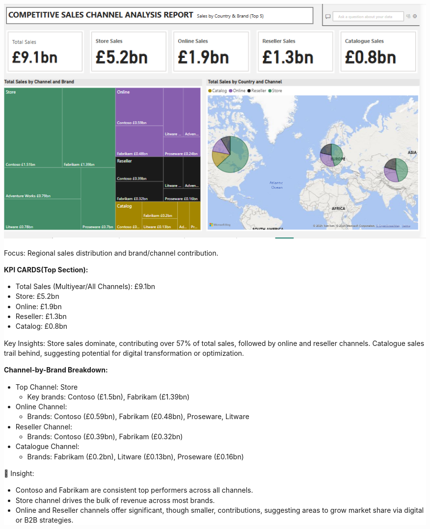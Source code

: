 ![Dashboard 1](Assets_Folder/Images/DashBoard_2.png)

Focus: Regional sales distribution and brand/channel contribution.

**KPI CARDS(Top Section):**  
- Total Sales (Multiyear/All Channels): £9.1bn 
- Store: £5.2bn
- Online: £1.9bn
- Reseller: £1.3bn
- Catalog: £0.8bn  

Key Insights: Store sales dominate, contributing over 57% of total sales, followed by online and reseller channels. Catalogue sales trail behind, suggesting potential for digital transformation or optimization.  

**Channel-by-Brand Breakdown:**  

- Top Channel: Store
    - Key brands: Contoso (£1.5bn), Fabrikam (£1.39bn)
- Online Channel:
    - Brands: Contoso (£0.59bn), Fabrikam (£0.48bn), Proseware, Litware
- Reseller Channel:
    - Brands: Contoso (£0.39bn), Fabrikam (£0.32bn)
- Catalogue Channel:
    - Brands: Fabrikam (£0.2bn), Litware (£0.13bn), Proseware (£0.16bn)

📌 Insight:
- Contoso and Fabrikam are consistent top performers across all channels.
- Store channel drives the bulk of revenue across most brands.
- Online and Reseller channels offer significant, though smaller, contributions, suggesting areas to grow market share via digital or B2B strategies.

